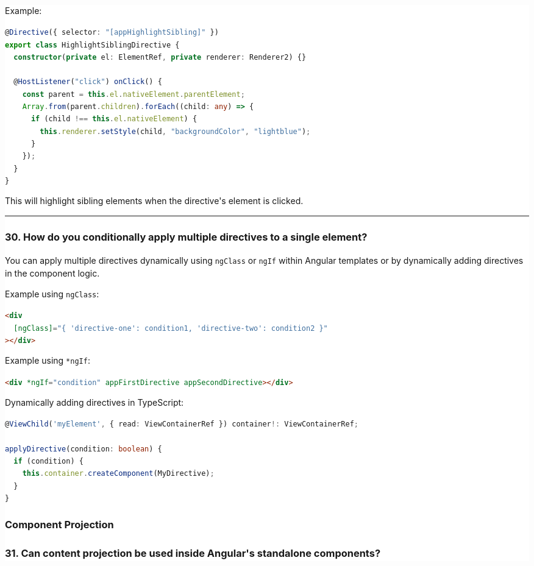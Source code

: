 Example:

```ts
@Directive({ selector: "[appHighlightSibling]" })
export class HighlightSiblingDirective {
  constructor(private el: ElementRef, private renderer: Renderer2) {}

  @HostListener("click") onClick() {
    const parent = this.el.nativeElement.parentElement;
    Array.from(parent.children).forEach((child: any) => {
      if (child !== this.el.nativeElement) {
        this.renderer.setStyle(child, "backgroundColor", "lightblue");
      }
    });
  }
}
```

This will highlight sibling elements when the directive's element is clicked.

---

### 30. How do you conditionally apply multiple directives to a single element?

You can apply multiple directives dynamically using `ngClass` or `ngIf` within Angular templates or by dynamically adding directives in the component logic.

Example using `ngClass`:

```html
<div
  [ngClass]="{ 'directive-one': condition1, 'directive-two': condition2 }"
></div>
```

Example using `*ngIf`:

```html
<div *ngIf="condition" appFirstDirective appSecondDirective></div>
```

Dynamically adding directives in TypeScript:

```ts
@ViewChild('myElement', { read: ViewContainerRef }) container!: ViewContainerRef;

applyDirective(condition: boolean) {
  if (condition) {
    this.container.createComponent(MyDirective);
  }
}
```

### **Component Projection**

### 31. Can content projection be used inside Angular's standalone components?
